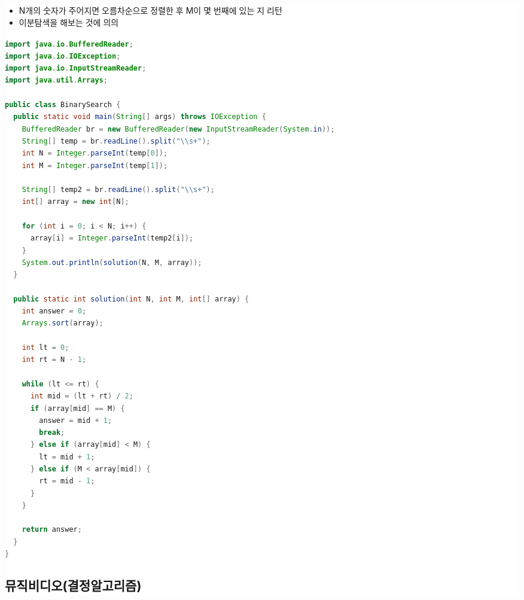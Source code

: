 - N개의 숫자가 주어지면 오름차순으로 정렬한 후 M이 몇 번째에 있는 지 리턴
- 이분탐색을 해보는 것에 의의

```java
import java.io.BufferedReader;
import java.io.IOException;
import java.io.InputStreamReader;
import java.util.Arrays;

public class BinarySearch {
  public static void main(String[] args) throws IOException {
    BufferedReader br = new BufferedReader(new InputStreamReader(System.in));
    String[] temp = br.readLine().split("\\s+");
    int N = Integer.parseInt(temp[0]);
    int M = Integer.parseInt(temp[1]);

    String[] temp2 = br.readLine().split("\\s+");
    int[] array = new int[N];

    for (int i = 0; i < N; i++) {
      array[i] = Integer.parseInt(temp2[i]);
    }
    System.out.println(solution(N, M, array));
  }

  public static int solution(int N, int M, int[] array) {
    int answer = 0;
    Arrays.sort(array);

    int lt = 0;
    int rt = N - 1;

    while (lt <= rt) {
      int mid = (lt + rt) / 2;
      if (array[mid] == M) {
        answer = mid + 1;
        break;
      } else if (array[mid] < M) {
        lt = mid + 1;
      } else if (M < array[mid]) {
        rt = mid - 1;
      }
    }

    return answer;
  }
}
```



## 뮤직비디오(결정알고리즘)
